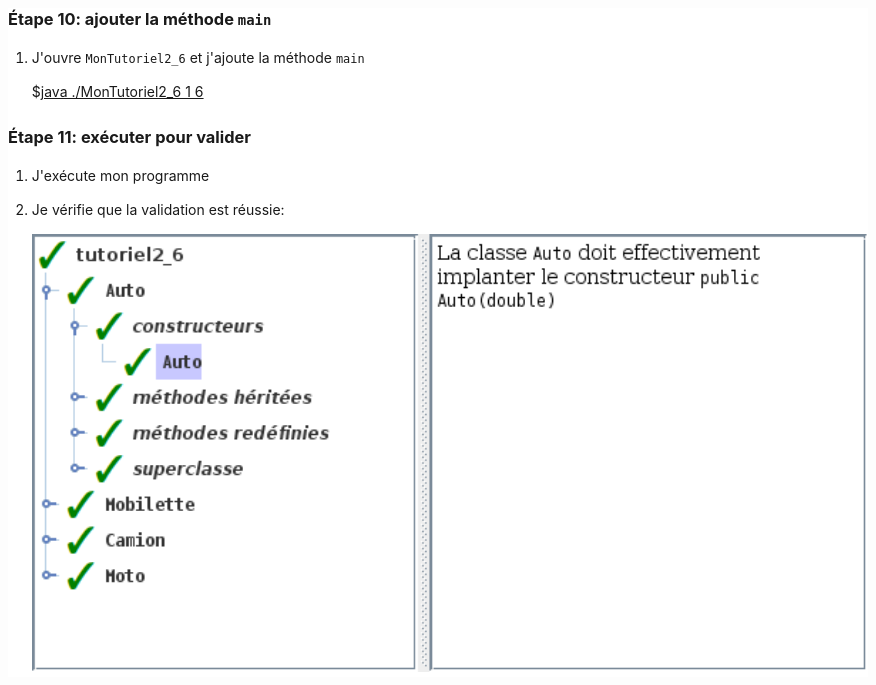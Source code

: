 

### Étape 10: ajouter la méthode `main`

1. J'ouvre `MonTutoriel2_6` et j'ajoute la méthode `main`

    $[java ./MonTutoriel2_6 1 6]()


### Étape 11: exécuter pour valider

1. J'exécute mon programme

1. Je vérifie que la validation est réussie:

    <center>
    <img src="validation.png" width="100%" />
    </center>
